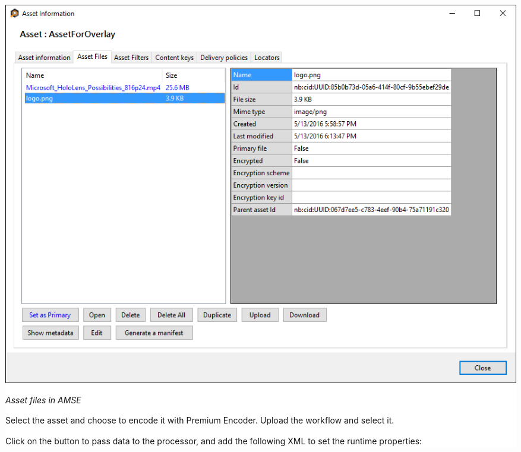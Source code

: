 ![Asset files in AMSE](./media/media-services-media-encoder-premium-workflow-multiplefilesinput/capture18_assetinamse.png)

*Asset files in AMSE*


Select the asset and choose to encode it with Premium Encoder. Upload the workflow and select it.

Click on the button to pass data to the processor, and add the following XML to set the runtime properties:
